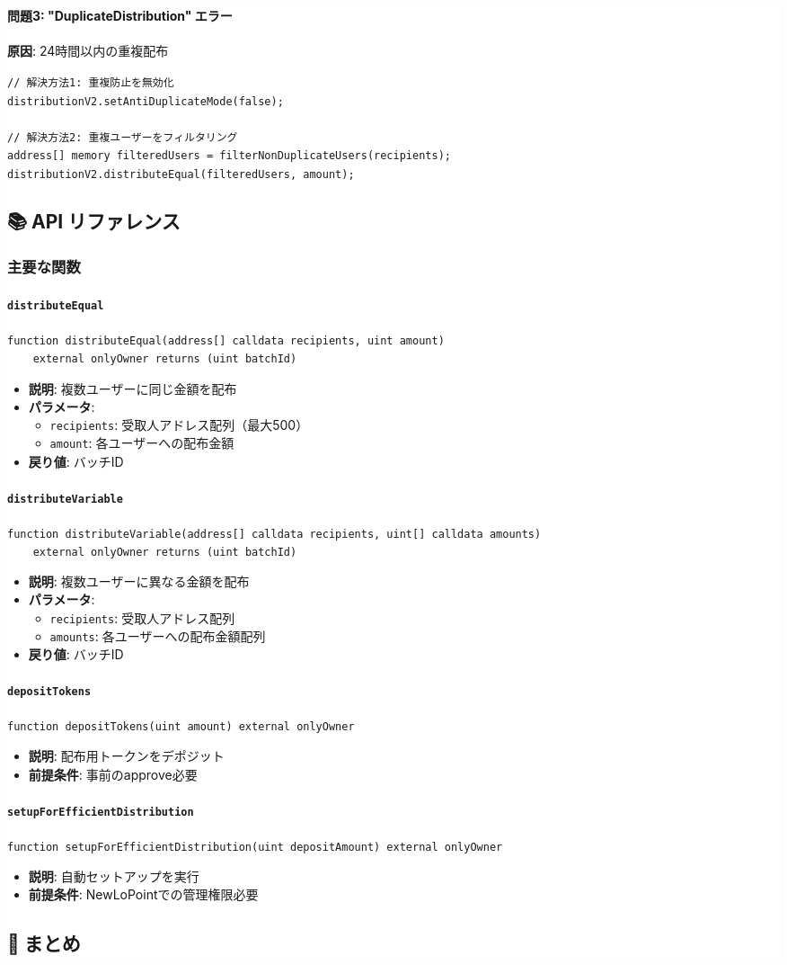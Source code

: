 #### 問題3: "DuplicateDistribution" エラー

**原因**: 24時間以内の重複配布
```solidity
// 解決方法1: 重複防止を無効化
distributionV2.setAntiDuplicateMode(false);

// 解決方法2: 重複ユーザーをフィルタリング
address[] memory filteredUsers = filterNonDuplicateUsers(recipients);
distributionV2.distributeEqual(filteredUsers, amount);
```

## 📚 API リファレンス

### 主要な関数

#### `distributeEqual`
```solidity
function distributeEqual(address[] calldata recipients, uint amount) 
    external onlyOwner returns (uint batchId)
```
- **説明**: 複数ユーザーに同じ金額を配布
- **パラメータ**: 
  - `recipients`: 受取人アドレス配列（最大500）
  - `amount`: 各ユーザーへの配布金額
- **戻り値**: バッチID

#### `distributeVariable`
```solidity
function distributeVariable(address[] calldata recipients, uint[] calldata amounts) 
    external onlyOwner returns (uint batchId)
```
- **説明**: 複数ユーザーに異なる金額を配布
- **パラメータ**: 
  - `recipients`: 受取人アドレス配列
  - `amounts`: 各ユーザーへの配布金額配列
- **戻り値**: バッチID

#### `depositTokens`
```solidity
function depositTokens(uint amount) external onlyOwner
```
- **説明**: 配布用トークンをデポジット
- **前提条件**: 事前のapprove必要

#### `setupForEfficientDistribution`
```solidity
function setupForEfficientDistribution(uint depositAmount) external onlyOwner
```
- **説明**: 自動セットアップを実行
- **前提条件**: NewLoPointでの管理権限必要

## 🎯 まとめ
